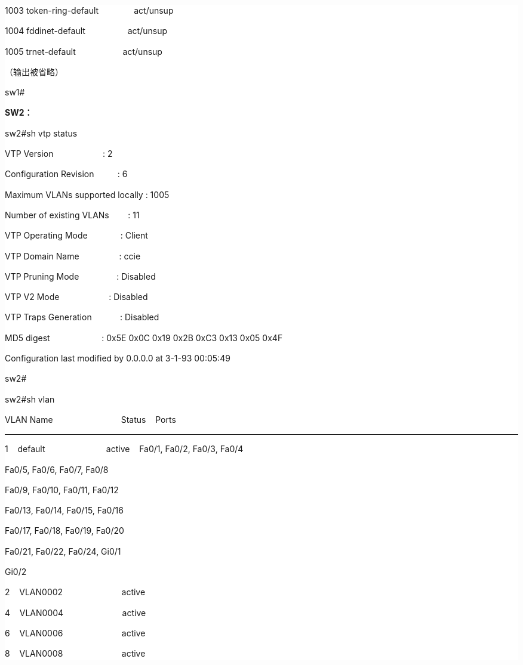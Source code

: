 1003 token-ring-default               act/unsup

1004 fddinet-default                  act/unsup

1005 trnet-default                    act/unsup

（输出被省略）

sw1#

**SW2：**

sw2#sh vtp status

VTP Version                     : 2

Configuration Revision          : 6

Maximum VLANs supported locally : 1005

Number of existing VLANs        : 11

VTP Operating Mode              : Client

VTP Domain Name                 : ccie

VTP Pruning Mode                : Disabled

VTP V2 Mode                     : Disabled

VTP Traps Generation            : Disabled

MD5 digest                      : 0x5E 0x0C 0x19 0x2B 0xC3 0x13 0x05 0x4F

Configuration last modified by 0.0.0.0 at 3-1-93 00:05:49

sw2#

sw2#sh vlan

VLAN Name                             Status    Ports

- --- -------------------------------- --------- -------------------------------

1    default                          active    Fa0/1, Fa0/2, Fa0/3, Fa0/4

Fa0/5, Fa0/6, Fa0/7, Fa0/8

Fa0/9, Fa0/10, Fa0/11, Fa0/12

Fa0/13, Fa0/14, Fa0/15, Fa0/16

Fa0/17, Fa0/18, Fa0/19, Fa0/20

Fa0/21, Fa0/22, Fa0/24, Gi0/1

Gi0/2

2    VLAN0002                         active

4    VLAN0004                         active

6    VLAN0006                         active

8    VLAN0008                         active
